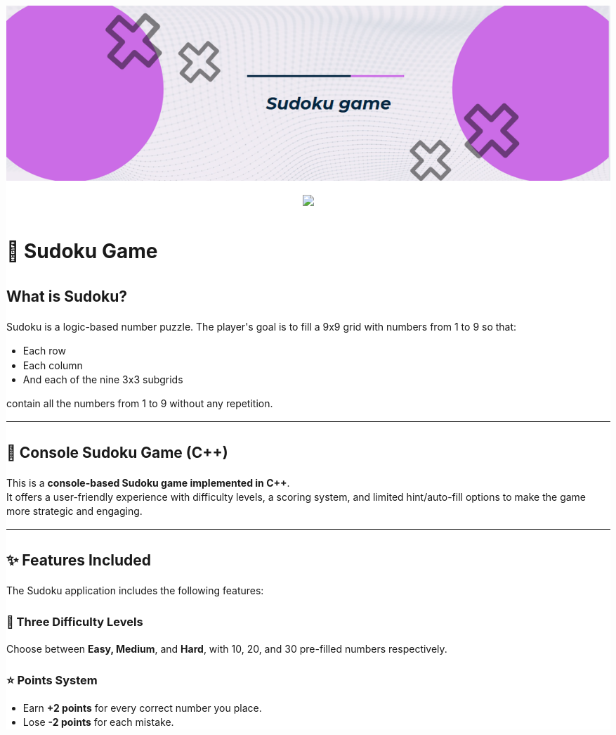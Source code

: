 <p align="center">
  <img src="2h%20eikona.png" alt="Sudoku Banner" width="100%">
</p>
<p align="center">
  <img src="https://img.shields.io/badge/language-C++-brightgreen" />
</p>


# 🧩 Sudoku Game
## What is Sudoku?

Sudoku is a logic-based number puzzle. The player's goal is to fill a 9x9 grid with numbers from 1 to 9 so that:  
- Each row  
- Each column  
- And each of the nine 3x3 subgrids  

contain all the numbers from 1 to 9 without any repetition.

---

## 🧩 Console Sudoku Game (C++)

This is a **console-based Sudoku game implemented in C++**.  
It offers a user-friendly experience with difficulty levels, a scoring system, and limited hint/auto-fill options to make the game more strategic and engaging.

---

## ✨ Features Included

The Sudoku application includes the following features:

### 🧠 Three Difficulty Levels
Choose between **Easy, Medium**, and **Hard**, with 10, 20, and 30 pre-filled numbers respectively.

### ⭐ Points System
- Earn **+2 points** for every correct number you place.  
- Lose **-2 points** for each mistake.
